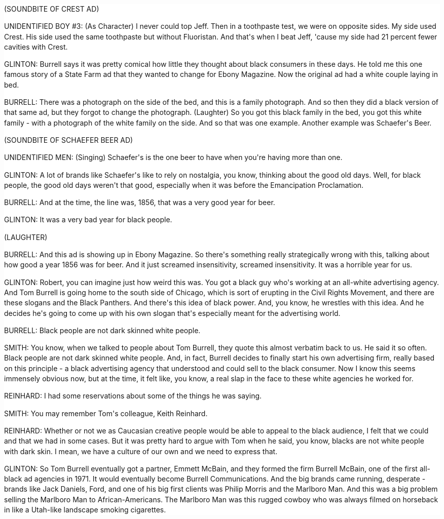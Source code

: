 (SOUNDBITE OF CREST AD)

UNIDENTIFIED BOY #3: (As Character) I never could top Jeff. Then in a toothpaste test, we were on opposite sides. My side used Crest. His side used the same toothpaste but without Fluoristan. And that's when I beat Jeff, 'cause my side had 21 percent fewer cavities with Crest.

GLINTON: Burrell says it was pretty comical how little they thought about black consumers in these days. He told me this one famous story of a State Farm ad that they wanted to change for Ebony Magazine. Now the original ad had a white couple laying in bed.

BURRELL: There was a photograph on the side of the bed, and this is a family photograph. And so then they did a black version of that same ad, but they forgot to change the photograph. (Laughter) So you got this black family in the bed, you got this white family - with a photograph of the white family on the side. And so that was one example. Another example was Schaefer's Beer.

(SOUNDBITE OF SCHAEFER BEER AD)

UNIDENTIFIED MEN: (Singing) Schaefer's is the one beer to have when you're having more than one.

GLINTON: A lot of brands like Schaefer's like to rely on nostalgia, you know, thinking about the good old days. Well, for black people, the good old days weren't that good, especially when it was before the Emancipation Proclamation.

BURRELL: And at the time, the line was, 1856, that was a very good year for beer.

GLINTON: It was a very bad year for black people.

(LAUGHTER)

BURRELL: And this ad is showing up in Ebony Magazine. So there's something really strategically wrong with this, talking about how good a year 1856 was for beer. And it just screamed insensitivity, screamed insensitivity. It was a horrible year for us.

GLINTON: Robert, you can imagine just how weird this was. You got a black guy who's working at an all-white advertising agency. And Tom Burrell is going home to the south side of Chicago, which is sort of erupting in the Civil Rights Movement, and there are these slogans and the Black Panthers. And there's this idea of black power. And, you know, he wrestles with this idea. And he decides he's going to come up with his own slogan that's especially meant for the advertising world.

BURRELL: Black people are not dark skinned white people.

SMITH: You know, when we talked to people about Tom Burrell, they quote this almost verbatim back to us. He said it so often. Black people are not dark skinned white people. And, in fact, Burrell decides to finally start his own advertising firm, really based on this principle - a black advertising agency that understood and could sell to the black consumer. Now I know this seems immensely obvious now, but at the time, it felt like, you know, a real slap in the face to these white agencies he worked for.

REINHARD: I had some reservations about some of the things he was saying.

SMITH: You may remember Tom's colleague, Keith Reinhard.

REINHARD: Whether or not we as Caucasian creative people would be able to appeal to the black audience, I felt that we could and that we had in some cases. But it was pretty hard to argue with Tom when he said, you know, blacks are not white people with dark skin. I mean, we have a culture of our own and we need to express that.

GLINTON: So Tom Burrell eventually got a partner, Emmett McBain, and they formed the firm Burrell McBain, one of the first all-black ad agencies in 1971. It would eventually become Burrell Communications. And the big brands came running, desperate - brands like Jack Daniels, Ford, and one of his big first clients was Philip Morris and the Marlboro Man. And this was a big problem selling the Marlboro Man to African-Americans. The Marlboro Man was this rugged cowboy who was always filmed on horseback in like a Utah-like landscape smoking cigarettes.
